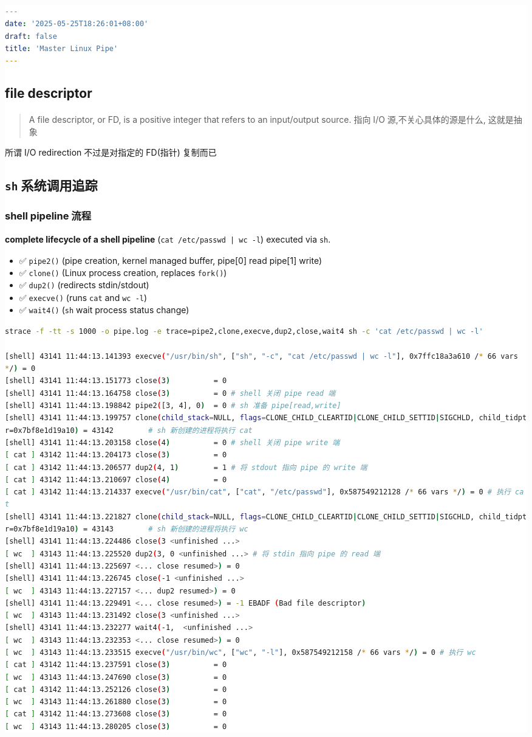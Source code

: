 ```yaml
---
date: '2025-05-25T18:26:01+08:00'
draft: false
title: 'Master Linux Pipe'
---
```


## file descriptor

> A file descriptor, or FD, is a positive integer that refers to an input/output source.  指向 I/O 源,不关心具体的源是什么, 这就是抽象

所谓 I/O redirection 不过是对指定的 FD(指针) 复制而已



## `sh` 系统调用追踪

### shell pipeline 流程

**complete lifecycle of a shell pipeline** (`cat /etc/passwd | wc -l`) executed via `sh`.

- ✅ `pipe2()` (pipe creation, kernel managed buffer, pipe[0] read pipe[1] write)  
- ✅ `clone()` (Linux process creation, replaces `fork()`)  
- ✅ `dup2()` (redirects stdin/stdout)  
- ✅ `execve()` (runs `cat` and `wc -l`)
- ✅ `wait4()` (`sh` wait process status change)


```sh
strace -f -tt -s 1000 -o pipe.log -e trace=pipe2,clone,execve,dup2,close,wait4 sh -c 'cat /etc/passwd | wc -l'

[shell] 43141 11:44:13.141393 execve("/usr/bin/sh", ["sh", "-c", "cat /etc/passwd | wc -l"], 0x7ffc18a3a610 /* 66 vars */) = 0
[shell] 43141 11:44:13.151773 close(3)          = 0
[shell] 43141 11:44:13.164758 close(3)          = 0 # shell 关闭 pipe read 端
[shell] 43141 11:44:13.198842 pipe2([3, 4], 0)  = 0 # sh 准备 pipe[read,write]
[shell] 43141 11:44:13.199757 clone(child_stack=NULL, flags=CLONE_CHILD_CLEARTID|CLONE_CHILD_SETTID|SIGCHLD, child_tidptr=0x7bf8e1d19a10) = 43142        # sh 新创建的进程将执行 cat
[shell] 43141 11:44:13.203158 close(4)          = 0 # shell 关闭 pipe write 端
[ cat ] 43142 11:44:13.204173 close(3)          = 0
[ cat ] 43142 11:44:13.206577 dup2(4, 1)        = 1 # 将 stdout 指向 pipe 的 write 端
[ cat ] 43142 11:44:13.210697 close(4)          = 0
[ cat ] 43142 11:44:13.214337 execve("/usr/bin/cat", ["cat", "/etc/passwd"], 0x587549212128 /* 66 vars */) = 0 # 执行 cat
[shell] 43141 11:44:13.221827 clone(child_stack=NULL, flags=CLONE_CHILD_CLEARTID|CLONE_CHILD_SETTID|SIGCHLD, child_tidptr=0x7bf8e1d19a10) = 43143        # sh 新创建的进程将执行 wc
[shell] 43141 11:44:13.224486 close(3 <unfinished ...>
[ wc  ] 43143 11:44:13.225520 dup2(3, 0 <unfinished ...> # 将 stdin 指向 pipe 的 read 端
[shell] 43141 11:44:13.225697 <... close resumed>) = 0
[shell] 43141 11:44:13.226745 close(-1 <unfinished ...>
[ wc  ] 43143 11:44:13.227157 <... dup2 resumed>) = 0
[shell] 43141 11:44:13.229491 <... close resumed>) = -1 EBADF (Bad file descriptor)
[ wc  ] 43143 11:44:13.231492 close(3 <unfinished ...>
[shell] 43141 11:44:13.232277 wait4(-1,  <unfinished ...> 
[ wc  ] 43143 11:44:13.232353 <... close resumed>) = 0
[ wc  ] 43143 11:44:13.233515 execve("/usr/bin/wc", ["wc", "-l"], 0x587549212158 /* 66 vars */) = 0 # 执行 wc
[ cat ] 43142 11:44:13.237591 close(3)          = 0
[ wc  ] 43143 11:44:13.247690 close(3)          = 0
[ cat ] 43142 11:44:13.252126 close(3)          = 0
[ wc  ] 43143 11:44:13.261880 close(3)          = 0
[ cat ] 43142 11:44:13.273608 close(3)          = 0
[ wc  ] 43143 11:44:13.280205 close(3)          = 0
```
